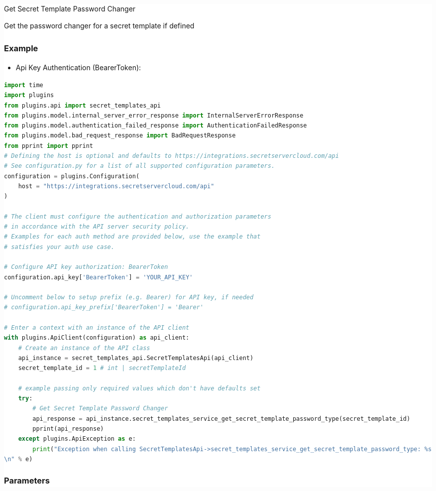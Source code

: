 Get Secret Template Password Changer

Get the password changer for a secret template if defined

### Example

* Api Key Authentication (BearerToken):

```python
import time
import plugins
from plugins.api import secret_templates_api
from plugins.model.internal_server_error_response import InternalServerErrorResponse
from plugins.model.authentication_failed_response import AuthenticationFailedResponse
from plugins.model.bad_request_response import BadRequestResponse
from pprint import pprint
# Defining the host is optional and defaults to https://integrations.secretservercloud.com/api
# See configuration.py for a list of all supported configuration parameters.
configuration = plugins.Configuration(
    host = "https://integrations.secretservercloud.com/api"
)

# The client must configure the authentication and authorization parameters
# in accordance with the API server security policy.
# Examples for each auth method are provided below, use the example that
# satisfies your auth use case.

# Configure API key authorization: BearerToken
configuration.api_key['BearerToken'] = 'YOUR_API_KEY'

# Uncomment below to setup prefix (e.g. Bearer) for API key, if needed
# configuration.api_key_prefix['BearerToken'] = 'Bearer'

# Enter a context with an instance of the API client
with plugins.ApiClient(configuration) as api_client:
    # Create an instance of the API class
    api_instance = secret_templates_api.SecretTemplatesApi(api_client)
    secret_template_id = 1 # int | secretTemplateId

    # example passing only required values which don't have defaults set
    try:
        # Get Secret Template Password Changer
        api_response = api_instance.secret_templates_service_get_secret_template_password_type(secret_template_id)
        pprint(api_response)
    except plugins.ApiException as e:
        print("Exception when calling SecretTemplatesApi->secret_templates_service_get_secret_template_password_type: %s\n" % e)
```


### Parameters

